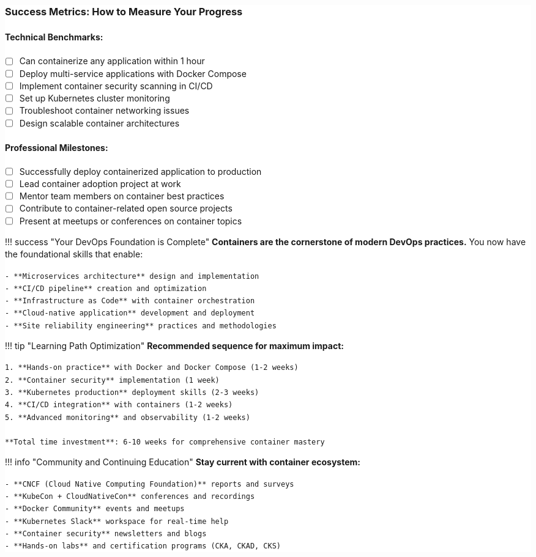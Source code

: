 ### Success Metrics: How to Measure Your Progress

#### **Technical Benchmarks:**
- [ ] Can containerize any application within 1 hour
- [ ] Deploy multi-service applications with Docker Compose
- [ ] Implement container security scanning in CI/CD
- [ ] Set up Kubernetes cluster monitoring
- [ ] Troubleshoot container networking issues
- [ ] Design scalable container architectures

#### **Professional Milestones:**
- [ ] Successfully deploy containerized application to production
- [ ] Lead container adoption project at work
- [ ] Mentor team members on container best practices
- [ ] Contribute to container-related open source projects
- [ ] Present at meetups or conferences on container topics

!!! success "Your DevOps Foundation is Complete"
    **Containers are the cornerstone of modern DevOps practices.** You now have the foundational skills that enable:
    
    - **Microservices architecture** design and implementation
    - **CI/CD pipeline** creation and optimization  
    - **Infrastructure as Code** with container orchestration
    - **Cloud-native application** development and deployment
    - **Site reliability engineering** practices and methodologies

!!! tip "Learning Path Optimization"
    **Recommended sequence for maximum impact:**
    
    1. **Hands-on practice** with Docker and Docker Compose (1-2 weeks)
    2. **Container security** implementation (1 week)
    3. **Kubernetes production** deployment skills (2-3 weeks)
    4. **CI/CD integration** with containers (1-2 weeks)
    5. **Advanced monitoring** and observability (1-2 weeks)
    
    **Total time investment**: 6-10 weeks for comprehensive container mastery

!!! info "Community and Continuing Education"
    **Stay current with container ecosystem:**
    
    - **CNCF (Cloud Native Computing Foundation)** reports and surveys
    - **KubeCon + CloudNativeCon** conferences and recordings
    - **Docker Community** events and meetups
    - **Kubernetes Slack** workspace for real-time help
    - **Container security** newsletters and blogs
    - **Hands-on labs** and certification programs (CKA, CKAD, CKS)
